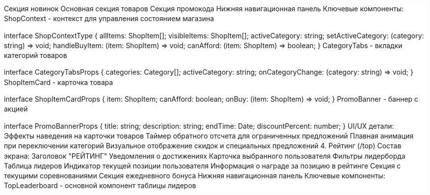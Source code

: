 Секция новинок
Основная секция товаров
Секция промокода
Нижняя навигационная панель
Ключевые компоненты:
ShopContext - контекст для управления состоянием магазина


interface ShopContextType {
  allItems: ShopItem[];
  visibleItems: ShopItem[];
  activeCategory: string;
  setActiveCategory: (category: string) => void;
  handleBuyItem: (item: ShopItem) => void;
  canAfford: (item: ShopItem) => boolean;
}
CategoryTabs - вкладки категорий товаров


interface CategoryTabsProps {
  categories: Category[];
  activeCategory: string;
  onCategoryChange: (category: string) => void;
}
ShopItemCard - карточка товара


interface ShopItemCardProps {
  item: ShopItem;
  canAfford: boolean;
  onBuy: (item: ShopItem) => void;
}
PromoBanner - баннер с акцией


interface PromoBannerProps {
  title: string;
  description: string;
  endTime: Date;
  discountPercent: number;
}
UI/UX детали:
Эффекты наведения на карточки товаров
Таймер обратного отсчета для ограниченных предложений
Плавная анимация при переключении категорий
Визуальное отображение скидок и специальных предложений
4. Рейтинг (/top)
Состав экрана:
Заголовок "РЕЙТИНГ"
Уведомления о достижениях
Карточка выбранного пользователя
Фильтры лидерборда
Таблица лидеров
Индикатор текущей позиции пользователя
Информация о награде за позицию в рейтинге
Секция с текущими соревнованиями
Секция ежедневного бонуса
Нижняя навигационная панель
Ключевые компоненты:
TopLeaderboard - основной компонент таблицы лидеров
